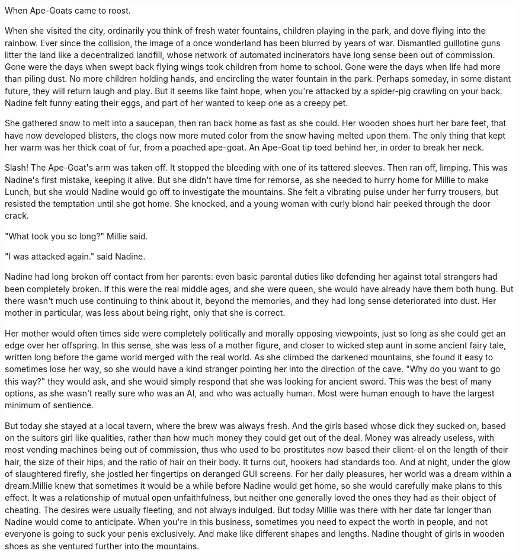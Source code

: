 When Ape-Goats came to roost.

When she visited the city, ordinarily you think of fresh water fountains, children playing in the park, and dove flying into the rainbow. Ever since the collision, the image of a once wonderland has been blurred by years of war. Dismantled guillotine guns litter the land like a decentralized landfill, whose network of automated incinerators have long sense been out of commission. Gone were the days when swept back flying wings took children from home to school. Gone were the days when life had more than piling dust. No more children holding hands, and encircling the water fountain in the park. Perhaps someday, in some distant future, they will return laugh and play. But it seems like faint hope, when you're attacked by a spider-pig crawling on your back. Nadine felt funny eating their eggs, and part of her wanted to keep one as a creepy pet.

She gathered snow to melt into a saucepan, then ran back home as fast as she could. Her wooden shoes hurt her bare feet, that have now developed blisters, the clogs now more muted color from the snow having melted upon them. The only thing that kept her warm was her thick coat of fur, from a poached ape-goat. An Ape-Goat tip toed behind her, in order to break her neck.

Slash! The Ape-Goat's arm was taken off. It stopped the bleeding with one of its tattered sleeves. Then ran off, limping. This was Nadine's first mistake, keeping it alive. But she didn't have time for remorse, as she needed to hurry home for Millie to make Lunch, but she would Nadine would go off to investigate the mountains. She felt a vibrating pulse under her furry trousers, but resisted the temptation until she got home. She knocked, and a young woman with curly blond hair peeked through the door crack.

"What took you so long?" Millie said.

"I was attacked again." said Nadine.


Nadine had long broken off contact from her parents: even basic parental duties like defending her against total strangers had been completely broken. If this were the real middle ages, and she were queen, she would have already have them both hung. But there wasn't much use continuing to think about it, beyond the memories, and they had long sense deteriorated into dust. Her mother in particular, was less about being right, only that she is correct.

Her mother would often times side were completely politically and morally opposing viewpoints, just so long as she could get an edge over her offspring. In this sense, she was less of a mother figure, and closer to wicked step aunt in some ancient fairy tale, written long before the game world merged with the real world. As she climbed the darkened mountains, she found it easy to sometimes lose her way, so she would have a kind stranger pointing her into the direction of the cave. "Why do you want to go this way?" they would ask, and she would simply respond that she was looking for ancient sword. This was the best of many options, as she wasn't really sure who was an AI, and who was actually human. Most were human enough to have the largest minimum of sentience.

But today she stayed at a local tavern, where the brew was always fresh. And the girls based whose dick they sucked on, based on the suitors girl like qualities, rather than how much money they could get out of the deal. Money was already useless, with most vending machines being out of commission, thus who used to be prostitutes now based their client-el on the length of their hair, the size of their hips, and the ratio of hair on their body. It turns out, hookers had standards too. And at night, under the glow of slaughtered firefly, she jostled her fingertips on deranged GUI screens. For her daily pleasures, her world was a dream within a dream.Millie knew that sometimes it would be a while before Nadine would get home, so she would carefully make plans to this effect. It was a relationship of mutual open unfaithfulness, but neither one generally loved the ones they had as their object of cheating. The desires were usually fleeting, and not always indulged. But today Millie was there with her date far longer than Nadine would come to anticipate. When you're in this business, sometimes you need to expect the worth in people, and not everyone is going to suck your penis exclusively. And make like different shapes and lengths. Nadine thought of girls in wooden shoes as she ventured further into the mountains.
